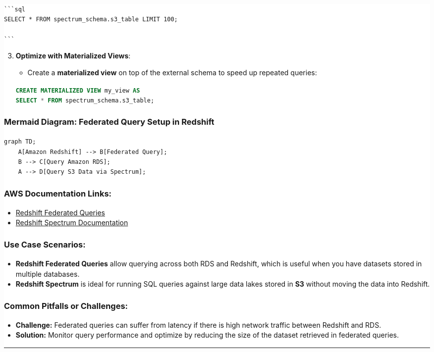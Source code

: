     ```sql
    SELECT * FROM spectrum_schema.s3_table LIMIT 100;
    
    ```
    
3. **Optimize with Materialized Views**:
    - Create a **materialized view** on top of the external schema to speed up repeated queries:
    
    ```sql
    CREATE MATERIALIZED VIEW my_view AS
    SELECT * FROM spectrum_schema.s3_table;
    
    ```
    

### **Mermaid Diagram: Federated Query Setup in Redshift**

```mermaid
graph TD;
    A[Amazon Redshift] --> B[Federated Query];
    B --> C[Query Amazon RDS];
    A --> D[Query S3 Data via Spectrum];

```

### **AWS Documentation Links:**

- [Redshift Federated Queries](https://docs.aws.amazon.com/redshift/latest/dg/federated-overview.html)
- [Redshift Spectrum Documentation](https://docs.aws.amazon.com/redshift/latest/dg/c-using-redshift-spectrum.html)

### **Use Case Scenarios:**

- **Redshift Federated Queries** allow querying across both RDS and Redshift, which is useful when you have datasets stored in multiple databases.
- **Redshift Spectrum** is ideal for running SQL queries against large data lakes stored in **S3** without moving the data into Redshift.

### **Common Pitfalls or Challenges:**

- **Challenge:** Federated queries can suffer from latency if there is high network traffic between Redshift and RDS.
- **Solution:** Monitor query performance and optimize by reducing the size of the dataset retrieved in federated queries.

---